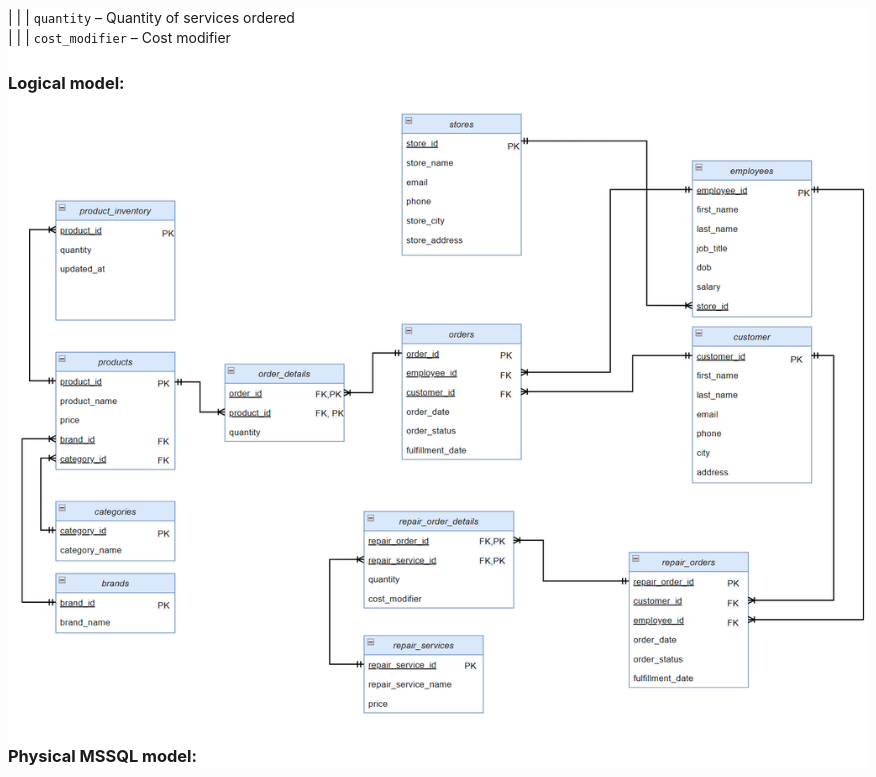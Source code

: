 |                         |                                                                         | `quantity` – Quantity of services ordered  
|                         |                                                                         | `cost_modifier` – Cost modifier  


### Logical model:
![png](elmir_logical_model.png)

### Physical MSSQL model: